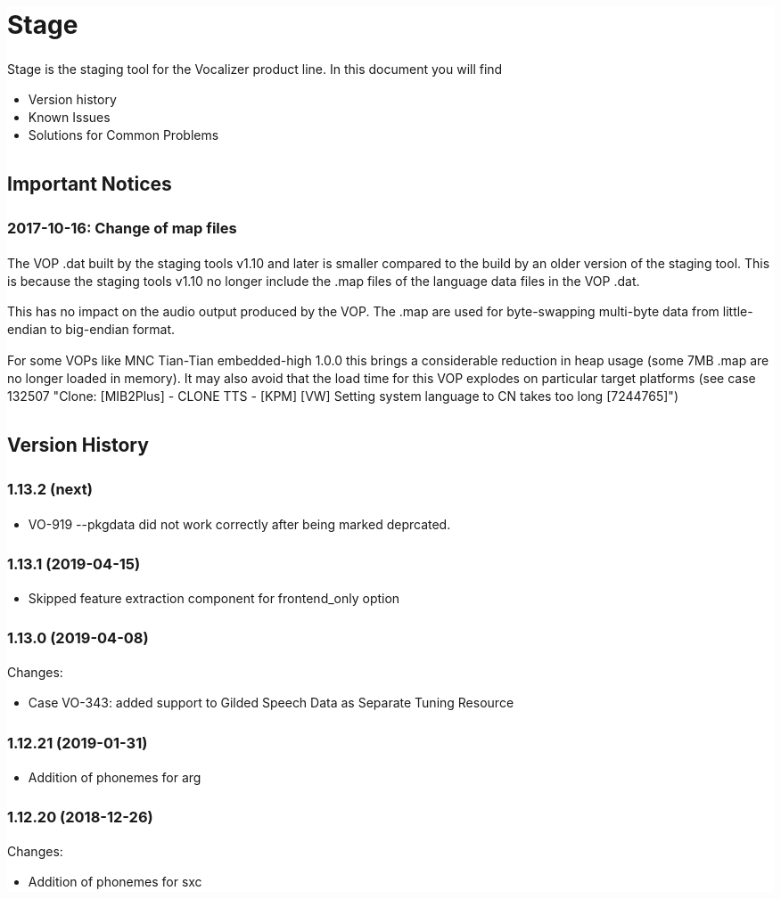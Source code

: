 # Stage

Stage is the staging tool for the Vocalizer product line. 
In this document you will find

* Version history
* Known Issues
* Solutions for Common Problems

## Important Notices

### 2017-10-16: Change of map files

The VOP .dat built by the staging tools v1.10 and later 
is smaller compared to the build by an older version of the staging tool. 
This is because the staging tools v1.10 no longer include the .map 
files of the language data files in the VOP .dat.

This has no impact on the audio output produced by the VOP. 
The .map are used for byte-swapping multi-byte data from little-endian to big-endian format.

For some VOPs like MNC Tian-Tian embedded-high 1.0.0 this brings a considerable reduction 
in heap usage (some 7MB .map are no longer loaded in memory). It may also avoid that the 
load time for this VOP explodes on particular target platforms 
(see case 132507 "Clone: [MIB2Plus] - CLONE TTS - [KPM] [VW] Setting system language 
to CN takes too long [7244765]")

## Version History

### 1.13.2 (next)

* VO-919 --pkgdata did not work correctly after being marked deprcated.

### 1.13.1 (2019-04-15)

* Skipped feature extraction component for frontend_only option

### 1.13.0 (2019-04-08)

Changes:

* Case VO-343: added support to Gilded Speech Data as Separate Tuning Resource

### 1.12.21 (2019-01-31)

* Addition of phonemes for arg


### 1.12.20 (2018-12-26)

Changes:

* Addition of phonemes for sxc
